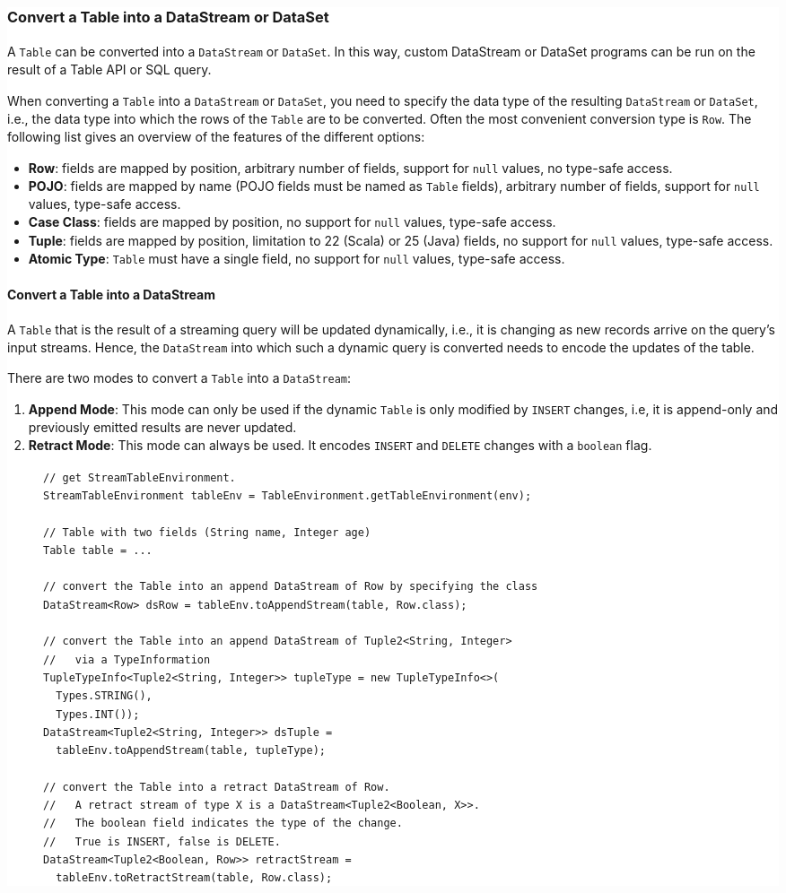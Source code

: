 </figure>

### Convert a Table into a DataStream or DataSet

A `Table` can be converted into a `DataStream` or `DataSet`. In this way, custom DataStream or DataSet programs can be run on the result of a Table API or SQL query.

When converting a `Table` into a `DataStream` or `DataSet`, you need to specify the data type of the resulting `DataStream` or `DataSet`, i.e., the data type into which the rows of the `Table` are to be converted. Often the most convenient conversion type is `Row`. The following list gives an overview of the features of the different options:

*   **Row**: fields are mapped by position, arbitrary number of fields, support for `null` values, no type-safe access.
*   **POJO**: fields are mapped by name (POJO fields must be named as `Table` fields), arbitrary number of fields, support for `null` values, type-safe access.
*   **Case Class**: fields are mapped by position, no support for `null` values, type-safe access.
*   **Tuple**: fields are mapped by position, limitation to 22 (Scala) or 25 (Java) fields, no support for `null` values, type-safe access.
*   **Atomic Type**: `Table` must have a single field, no support for `null` values, type-safe access.

#### Convert a Table into a DataStream

A `Table` that is the result of a streaming query will be updated dynamically, i.e., it is changing as new records arrive on the query’s input streams. Hence, the `DataStream` into which such a dynamic query is converted needs to encode the updates of the table.

There are two modes to convert a `Table` into a `DataStream`:

1.  **Append Mode**: This mode can only be used if the dynamic `Table` is only modified by `INSERT` changes, i.e, it is append-only and previously emitted results are never updated.
2.  **Retract Mode**: This mode can always be used. It encodes `INSERT` and `DELETE` changes with a `boolean` flag.

<figure class="highlight">

```
// get StreamTableEnvironment. 
StreamTableEnvironment tableEnv = TableEnvironment.getTableEnvironment(env);

// Table with two fields (String name, Integer age)
Table table = ...

// convert the Table into an append DataStream of Row by specifying the class
DataStream<Row> dsRow = tableEnv.toAppendStream(table, Row.class);

// convert the Table into an append DataStream of Tuple2<String, Integer> 
//   via a TypeInformation
TupleTypeInfo<Tuple2<String, Integer>> tupleType = new TupleTypeInfo<>(
  Types.STRING(),
  Types.INT());
DataStream<Tuple2<String, Integer>> dsTuple = 
  tableEnv.toAppendStream(table, tupleType);

// convert the Table into a retract DataStream of Row.
//   A retract stream of type X is a DataStream<Tuple2<Boolean, X>>. 
//   The boolean field indicates the type of the change. 
//   True is INSERT, false is DELETE.
DataStream<Tuple2<Boolean, Row>> retractStream = 
  tableEnv.toRetractStream(table, Row.class);
```
